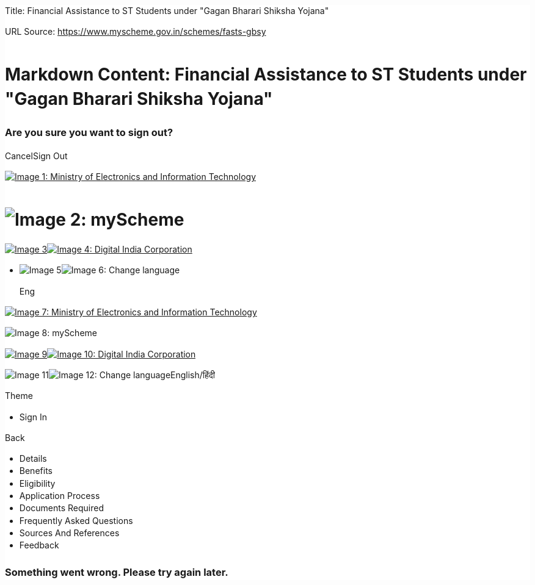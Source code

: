 Title: Financial Assistance to ST Students under "Gagan Bharari Shiksha Yojana"

URL Source: https://www.myscheme.gov.in/schemes/fasts-gbsy

Markdown Content:
Financial Assistance to ST Students under "Gagan Bharari Shiksha Yojana"
===============
  

### Are you sure you want to sign out?

CancelSign Out

[![Image 1: Ministry of Electronics and Information Technology](https://cdn.myscheme.in/images/logos/emblem-black.svg)](https://www.myscheme.gov.in/)

![Image 2: myScheme](https://cdn.myscheme.in/images/logos/myscheme-logo-black.svg)
==================================================================================

[![Image 3](blob:https://www.myscheme.gov.in/7029bfa5283c1934d72d4efe1c626373)![Image 4: Digital India Corporation](https://cdn.myscheme.in/images/logos/digital-india-black.svg)](https://www.digitalindia.gov.in/)

*   ![Image 5](blob:https://www.myscheme.gov.in/39e3356370f513e3664ceae4ebfc3a5a)![Image 6: Change language](blob:https://www.myscheme.gov.in/b9a31d3949b1882a09ed2f8508d538f3)
    
    Eng
    

[![Image 7: Ministry of Electronics and Information Technology](https://cdn.myscheme.in/images/logos/emblem-black.svg)](https://www.myscheme.gov.in/)

![Image 8: myScheme](https://cdn.myscheme.in/images/logos/myscheme-logo-black.svg)

[![Image 9](blob:https://www.myscheme.gov.in/04e0786ebe0ffe2b3244c2451b75b80f)![Image 10: Digital India Corporation](https://cdn.myscheme.in/images/logos/digital-india-black.svg)](https://www.digitalindia.gov.in/)

![Image 11](blob:https://www.myscheme.gov.in/39e3356370f513e3664ceae4ebfc3a5a)![Image 12: Change language](https://cdn.myscheme.in/images/icons/language.svg)English/हिंदी

Theme

*   Sign In

Back

*   Details
*   Benefits
*   Eligibility
*   Application Process
*   Documents Required
*   Frequently Asked Questions
*   Sources And References
*   Feedback

### Something went wrong. Please try again later.
